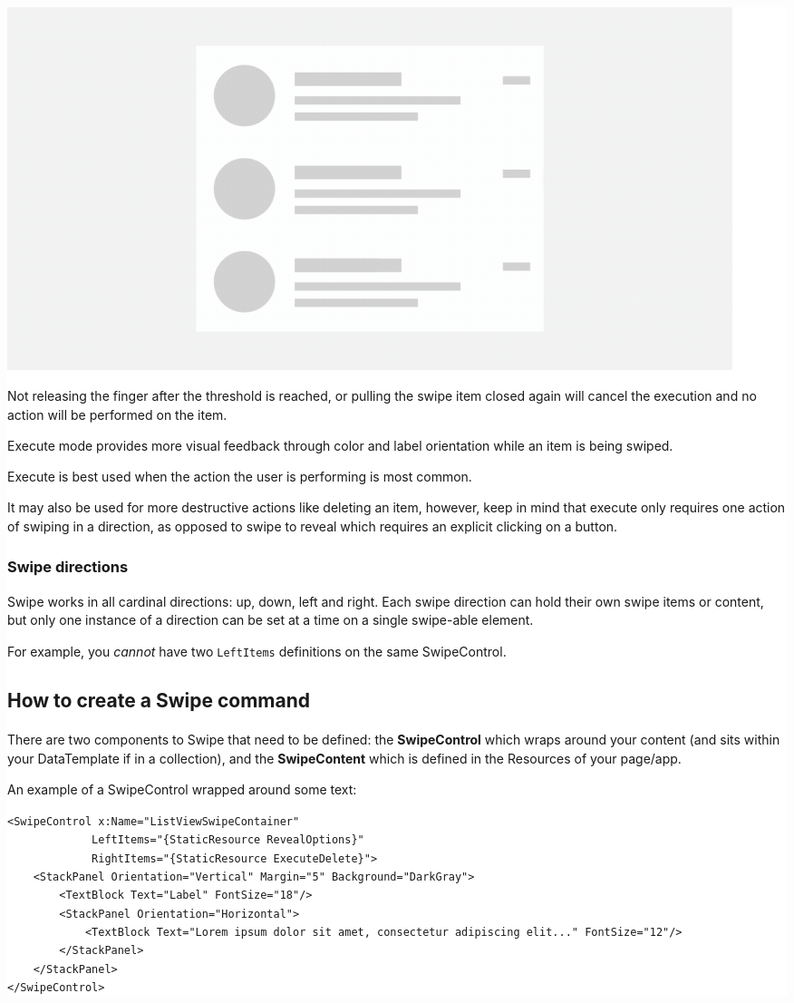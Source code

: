 ![Swipe to Execute](images/SwipeCommand_Delete_v2.gif)

Not releasing the finger after the threshold is reached, or pulling the swipe item closed again will cancel the execution and no action will be performed on the item.

Execute mode provides more visual feedback through color and label orientation while an item is being swiped.

Execute is best used when the action the user is performing is most common.

It may also be used for more destructive actions like deleting an item, however, keep in mind that execute only requires one action of swiping in a direction, as opposed to swipe to reveal which requires an explicit clicking on a button.

### Swipe directions

Swipe works in all cardinal directions: up, down, left and right. Each swipe direction can hold their own swipe items or content, but only one instance of a direction can be set at a time on a single swipe-able element.

For example, you *cannot* have two ``` LeftItems ``` definitions on the same SwipeControl.

## How to create a Swipe command

There are two components to Swipe that need to be defined: the **SwipeControl** which wraps around your content (and sits within your DataTemplate if in a collection), and the **SwipeContent** which is defined in the Resources of your page/app.

An example of a SwipeControl wrapped around some text:

```XAML
<SwipeControl x:Name="ListViewSwipeContainer"
             LeftItems="{StaticResource RevealOptions}"
             RightItems="{StaticResource ExecuteDelete}">
    <StackPanel Orientation="Vertical" Margin="5" Background="DarkGray">
        <TextBlock Text="Label" FontSize="18"/>
        <StackPanel Orientation="Horizontal">
            <TextBlock Text="Lorem ipsum dolor sit amet, consectetur adipiscing elit..." FontSize="12"/>
        </StackPanel>
    </StackPanel>
</SwipeControl>
```

